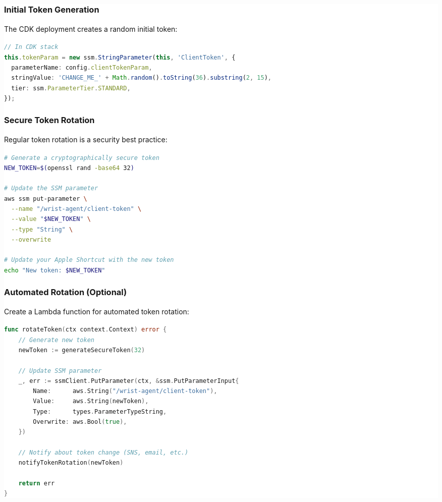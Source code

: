 ### Initial Token Generation

The CDK deployment creates a random initial token:

```typescript
// In CDK stack
this.tokenParam = new ssm.StringParameter(this, 'ClientToken', {
  parameterName: config.clientTokenParam,
  stringValue: 'CHANGE_ME_' + Math.random().toString(36).substring(2, 15),
  tier: ssm.ParameterTier.STANDARD,
});
```

### Secure Token Rotation

Regular token rotation is a security best practice:

```bash
# Generate a cryptographically secure token
NEW_TOKEN=$(openssl rand -base64 32)

# Update the SSM parameter
aws ssm put-parameter \
  --name "/wrist-agent/client-token" \
  --value "$NEW_TOKEN" \
  --type "String" \
  --overwrite

# Update your Apple Shortcut with the new token
echo "New token: $NEW_TOKEN"
```

### Automated Rotation (Optional)

Create a Lambda function for automated token rotation:

```go
func rotateToken(ctx context.Context) error {
    // Generate new token
    newToken := generateSecureToken(32)

    // Update SSM parameter
    _, err := ssmClient.PutParameter(ctx, &ssm.PutParameterInput{
        Name:      aws.String("/wrist-agent/client-token"),
        Value:     aws.String(newToken),
        Type:      types.ParameterTypeString,
        Overwrite: aws.Bool(true),
    })

    // Notify about token change (SNS, email, etc.)
    notifyTokenRotation(newToken)

    return err
}
```

